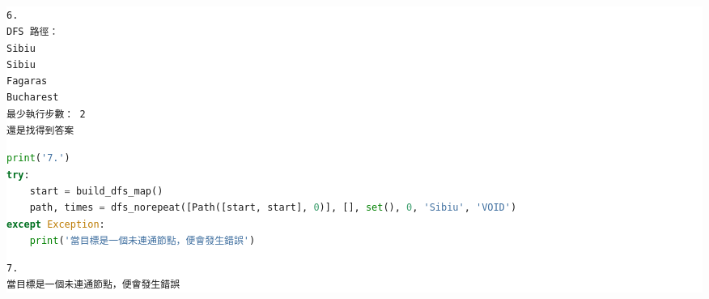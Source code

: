     6.
    DFS 路徑：
    Sibiu
    Sibiu
    Fagaras
    Bucharest
    最少執行步數： 2
    還是找得到答案
    


```python
print('7.')
try:
    start = build_dfs_map()
    path, times = dfs_norepeat([Path([start, start], 0)], [], set(), 0, 'Sibiu', 'VOID')
except Exception:
    print('當目標是一個未連通節點，便會發生錯誤')

```

    7.
    當目標是一個未連通節點，便會發生錯誤
    
